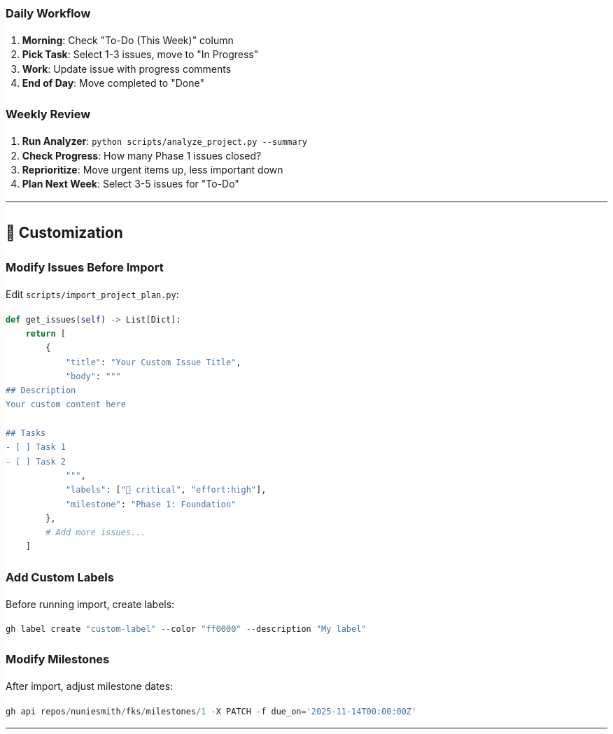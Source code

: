 ### Daily Workflow
1. **Morning**: Check "To-Do (This Week)" column
2. **Pick Task**: Select 1-3 issues, move to "In Progress"
3. **Work**: Update issue with progress comments
4. **End of Day**: Move completed to "Done"

### Weekly Review
1. **Run Analyzer**: `python scripts/analyze_project.py --summary`
2. **Check Progress**: How many Phase 1 issues closed?
3. **Reprioritize**: Move urgent items up, less important down
4. **Plan Next Week**: Select 3-5 issues for "To-Do"

---

## 🔧 Customization

### Modify Issues Before Import
Edit `scripts/import_project_plan.py`:

```python
def get_issues(self) -> List[Dict]:
    return [
        {
            "title": "Your Custom Issue Title",
            "body": """
## Description
Your custom content here

## Tasks
- [ ] Task 1
- [ ] Task 2
            """,
            "labels": ["🔴 critical", "effort:high"],
            "milestone": "Phase 1: Foundation"
        },
        # Add more issues...
    ]
```

### Add Custom Labels
Before running import, create labels:

```powershell
gh label create "custom-label" --color "ff0000" --description "My label"
```

### Modify Milestones
After import, adjust milestone dates:

```powershell
gh api repos/nuniesmith/fks/milestones/1 -X PATCH -f due_on='2025-11-14T00:00:00Z'
```

---